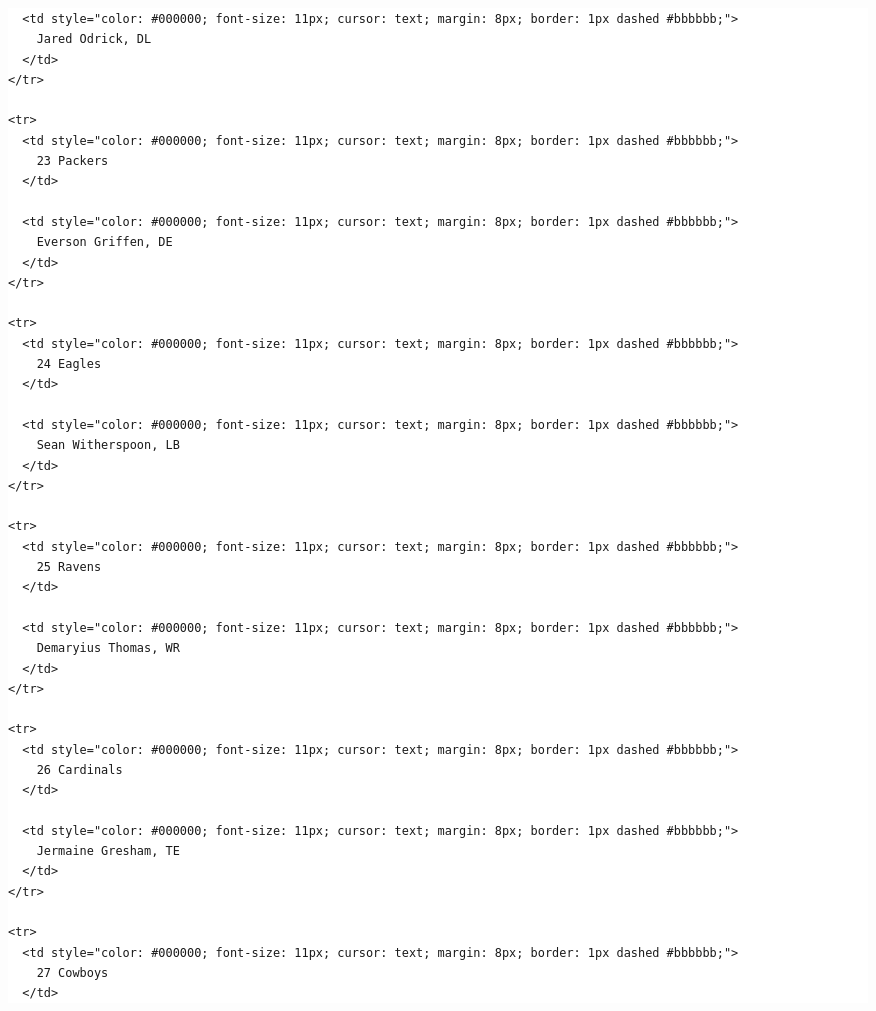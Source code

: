       <td style="color: #000000; font-size: 11px; cursor: text; margin: 8px; border: 1px dashed #bbbbbb;">
        Jared Odrick, DL
      </td>
    </tr>

    <tr>
      <td style="color: #000000; font-size: 11px; cursor: text; margin: 8px; border: 1px dashed #bbbbbb;">
        23 Packers
      </td>

      <td style="color: #000000; font-size: 11px; cursor: text; margin: 8px; border: 1px dashed #bbbbbb;">
        Everson Griffen, DE
      </td>
    </tr>

    <tr>
      <td style="color: #000000; font-size: 11px; cursor: text; margin: 8px; border: 1px dashed #bbbbbb;">
        24 Eagles
      </td>

      <td style="color: #000000; font-size: 11px; cursor: text; margin: 8px; border: 1px dashed #bbbbbb;">
        Sean Witherspoon, LB
      </td>
    </tr>

    <tr>
      <td style="color: #000000; font-size: 11px; cursor: text; margin: 8px; border: 1px dashed #bbbbbb;">
        25 Ravens
      </td>

      <td style="color: #000000; font-size: 11px; cursor: text; margin: 8px; border: 1px dashed #bbbbbb;">
        Demaryius Thomas, WR
      </td>
    </tr>

    <tr>
      <td style="color: #000000; font-size: 11px; cursor: text; margin: 8px; border: 1px dashed #bbbbbb;">
        26 Cardinals
      </td>

      <td style="color: #000000; font-size: 11px; cursor: text; margin: 8px; border: 1px dashed #bbbbbb;">
        Jermaine Gresham, TE
      </td>
    </tr>

    <tr>
      <td style="color: #000000; font-size: 11px; cursor: text; margin: 8px; border: 1px dashed #bbbbbb;">
        27 Cowboys
      </td>
